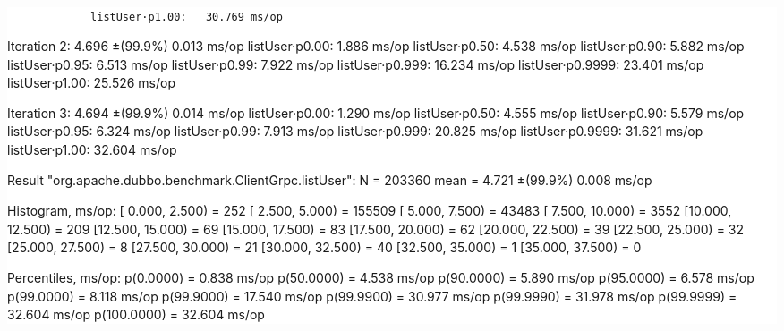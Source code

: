                  listUser·p1.00:   30.769 ms/op

Iteration   2: 4.696 ±(99.9%) 0.013 ms/op
                 listUser·p0.00:   1.886 ms/op
                 listUser·p0.50:   4.538 ms/op
                 listUser·p0.90:   5.882 ms/op
                 listUser·p0.95:   6.513 ms/op
                 listUser·p0.99:   7.922 ms/op
                 listUser·p0.999:  16.234 ms/op
                 listUser·p0.9999: 23.401 ms/op
                 listUser·p1.00:   25.526 ms/op

Iteration   3: 4.694 ±(99.9%) 0.014 ms/op
                 listUser·p0.00:   1.290 ms/op
                 listUser·p0.50:   4.555 ms/op
                 listUser·p0.90:   5.579 ms/op
                 listUser·p0.95:   6.324 ms/op
                 listUser·p0.99:   7.913 ms/op
                 listUser·p0.999:  20.825 ms/op
                 listUser·p0.9999: 31.621 ms/op
                 listUser·p1.00:   32.604 ms/op



Result "org.apache.dubbo.benchmark.ClientGrpc.listUser":
  N = 203360
  mean =      4.721 ±(99.9%) 0.008 ms/op

  Histogram, ms/op:
    [ 0.000,  2.500) = 252 
    [ 2.500,  5.000) = 155509 
    [ 5.000,  7.500) = 43483 
    [ 7.500, 10.000) = 3552 
    [10.000, 12.500) = 209 
    [12.500, 15.000) = 69 
    [15.000, 17.500) = 83 
    [17.500, 20.000) = 62 
    [20.000, 22.500) = 39 
    [22.500, 25.000) = 32 
    [25.000, 27.500) = 8 
    [27.500, 30.000) = 21 
    [30.000, 32.500) = 40 
    [32.500, 35.000) = 1 
    [35.000, 37.500) = 0 

  Percentiles, ms/op:
      p(0.0000) =      0.838 ms/op
     p(50.0000) =      4.538 ms/op
     p(90.0000) =      5.890 ms/op
     p(95.0000) =      6.578 ms/op
     p(99.0000) =      8.118 ms/op
     p(99.9000) =     17.540 ms/op
     p(99.9900) =     30.977 ms/op
     p(99.9990) =     31.978 ms/op
     p(99.9999) =     32.604 ms/op
    p(100.0000) =     32.604 ms/op
